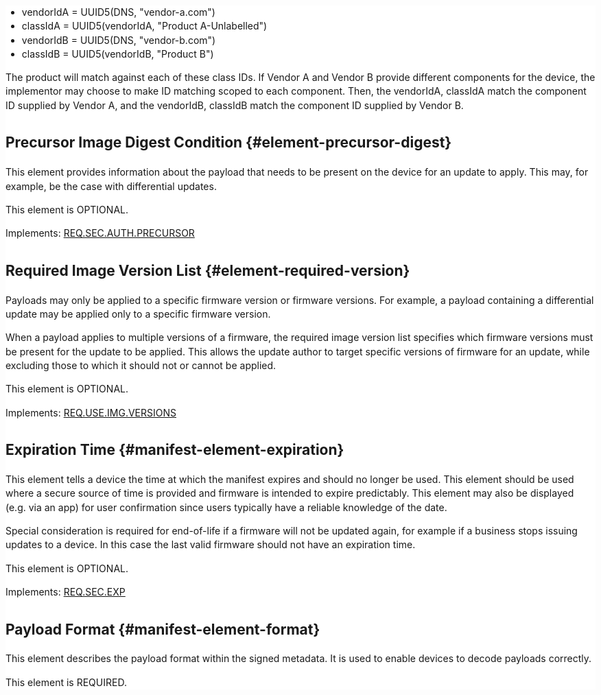 * vendorIdA = UUID5(DNS, "vendor-a.com")
* classIdA = UUID5(vendorIdA, "Product A-Unlabelled")
* vendorIdB = UUID5(DNS, "vendor-b.com")
* classIdB = UUID5(vendorIdB, "Product B")

The product will match against each of these class IDs. If Vendor A and Vendor B provide different components for the device, the implementor may choose to make ID matching scoped to each component. Then, the vendorIdA, classIdA match the component ID supplied by Vendor A, and the vendorIdB, classIdB match the component ID supplied by Vendor B.

## Precursor Image Digest Condition {#element-precursor-digest}

This element provides information about the payload that needs to be present on the device for an update to apply. This may, for example, be the case with differential updates.

This element is OPTIONAL.

Implements: [REQ.SEC.AUTH.PRECURSOR](#req-sec-authentic-precursor)

## Required Image Version List {#element-required-version}

Payloads may only be applied to a specific firmware version or firmware versions. For example, a payload containing a differential update may be applied only to a specific firmware version.

When a payload applies to multiple versions of a firmware, the required image version list specifies which firmware versions must be present for the update to be applied. This allows the update author to target specific versions of firmware for an update, while excluding those to which it should not or cannot be applied.

This element is OPTIONAL.

Implements: [REQ.USE.IMG.VERSIONS](#req-use-img-versions)

## Expiration Time {#manifest-element-expiration}

This element tells a device the time at which the manifest expires and should no longer be used. This element should be used where a secure source of time is provided and firmware is intended to expire predictably. This element may also be displayed (e.g. via an app) for user confirmation since users typically have a reliable knowledge of the date.

Special consideration is required for end-of-life if a firmware will not be updated again, for example if a business stops issuing updates to a device. In this case the last valid firmware should not have an expiration time.

This element is OPTIONAL.

Implements: [REQ.SEC.EXP](#req-sec-exp)

## Payload Format {#manifest-element-format}

This element describes the payload format within the signed metadata. It is used to enable devices to decode payloads correctly.

This element is REQUIRED.

